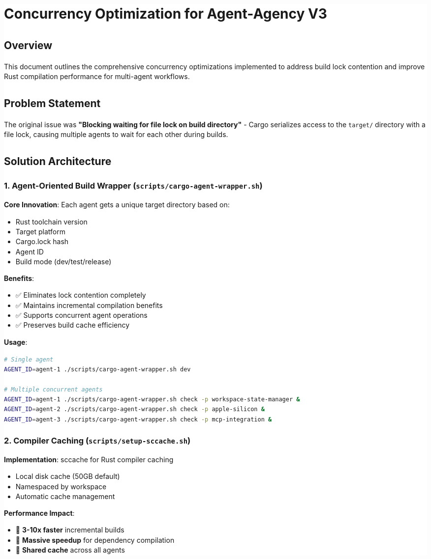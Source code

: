 # Concurrency Optimization for Agent-Agency V3

## Overview

This document outlines the comprehensive concurrency optimizations implemented to address build lock contention and improve Rust compilation performance for multi-agent workflows.

## Problem Statement

The original issue was **"Blocking waiting for file lock on build directory"** - Cargo serializes access to the `target/` directory with a file lock, causing multiple agents to wait for each other during builds.

## Solution Architecture

### 1. Agent-Oriented Build Wrapper (`scripts/cargo-agent-wrapper.sh`)

**Core Innovation**: Each agent gets a unique target directory based on:
- Rust toolchain version
- Target platform
- Cargo.lock hash
- Agent ID
- Build mode (dev/test/release)

**Benefits**:
- ✅ Eliminates lock contention completely
- ✅ Maintains incremental compilation benefits
- ✅ Supports concurrent agent operations
- ✅ Preserves build cache efficiency

**Usage**:
```bash
# Single agent
AGENT_ID=agent-1 ./scripts/cargo-agent-wrapper.sh dev

# Multiple concurrent agents
AGENT_ID=agent-1 ./scripts/cargo-agent-wrapper.sh check -p workspace-state-manager &
AGENT_ID=agent-2 ./scripts/cargo-agent-wrapper.sh check -p apple-silicon &
AGENT_ID=agent-3 ./scripts/cargo-agent-wrapper.sh check -p mcp-integration &
```

### 2. Compiler Caching (`scripts/setup-sccache.sh`)

**Implementation**: sccache for Rust compiler caching
- Local disk cache (50GB default)
- Namespaced by workspace
- Automatic cache management

**Performance Impact**:
- 🚀 **3-10x faster** incremental builds
- 🚀 **Massive speedup** for dependency compilation
- 🚀 **Shared cache** across all agents
